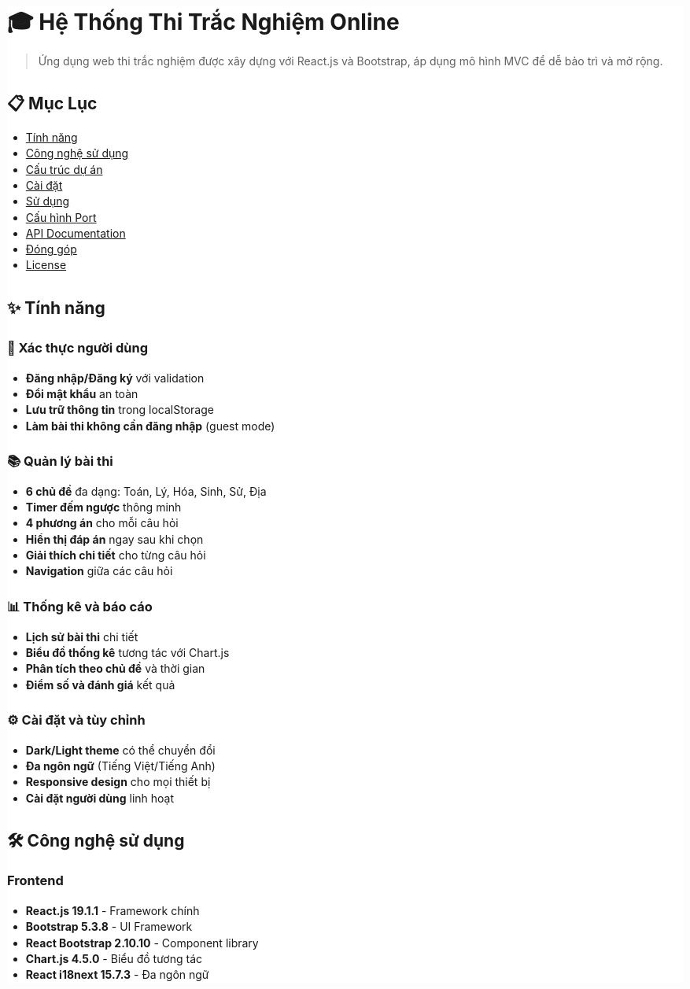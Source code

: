 # 🎓 Hệ Thống Thi Trắc Nghiệm Online

> Ứng dụng web thi trắc nghiệm được xây dựng với React.js và Bootstrap, áp dụng mô hình MVC để dễ bảo trì và mở rộng.

## 📋 Mục Lục

- [Tính năng](#-tính-năng)
- [Công nghệ sử dụng](#-công-nghệ-sử-dụng)
- [Cấu trúc dự án](#-cấu-trúc-dự-án)
- [Cài đặt](#-cài-đặt)
- [Sử dụng](#-sử-dụng)
- [Cấu hình Port](#-cấu-hình-port)
- [API Documentation](#-api-documentation)
- [Đóng góp](#-đóng-góp)
- [License](#-license)

## ✨ Tính năng

### 🔐 Xác thực người dùng
- **Đăng nhập/Đăng ký** với validation
- **Đổi mật khẩu** an toàn
- **Lưu trữ thông tin** trong localStorage
- **Làm bài thi không cần đăng nhập** (guest mode)

### 📚 Quản lý bài thi
- **6 chủ đề** đa dạng: Toán, Lý, Hóa, Sinh, Sử, Địa
- **Timer đếm ngược** thông minh
- **4 phương án** cho mỗi câu hỏi
- **Hiển thị đáp án** ngay sau khi chọn
- **Giải thích chi tiết** cho từng câu hỏi
- **Navigation** giữa các câu hỏi

### 📊 Thống kê và báo cáo
- **Lịch sử bài thi** chi tiết
- **Biểu đồ thống kê** tương tác với Chart.js
- **Phân tích theo chủ đề** và thời gian
- **Điểm số và đánh giá** kết quả

### ⚙️ Cài đặt và tùy chỉnh
- **Dark/Light theme** có thể chuyển đổi
- **Đa ngôn ngữ** (Tiếng Việt/Tiếng Anh)
- **Responsive design** cho mọi thiết bị
- **Cài đặt người dùng** linh hoạt

## 🛠 Công nghệ sử dụng

### Frontend
- **React.js 19.1.1** - Framework chính
- **Bootstrap 5.3.8** - UI Framework
- **React Bootstrap 2.10.10** - Component library
- **Chart.js 4.5.0** - Biểu đồ tương tác
- **React i18next 15.7.3** - Đa ngôn ngữ
